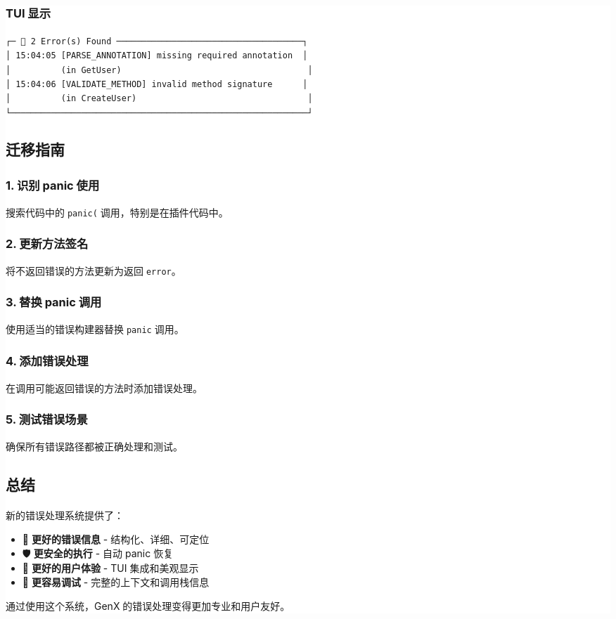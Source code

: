 ### TUI 显示
```
┌─ 🚨 2 Error(s) Found ─────────────────────────────────────┐
│ 15:04:05 [PARSE_ANNOTATION] missing required annotation  │
│          (in GetUser)                                     │
│ 15:04:06 [VALIDATE_METHOD] invalid method signature      │
│          (in CreateUser)                                  │
└───────────────────────────────────────────────────────────┘
```

## 迁移指南

### 1. 识别 panic 使用
搜索代码中的 `panic(` 调用，特别是在插件代码中。

### 2. 更新方法签名
将不返回错误的方法更新为返回 `error`。

### 3. 替换 panic 调用
使用适当的错误构建器替换 `panic` 调用。

### 4. 添加错误处理
在调用可能返回错误的方法时添加错误处理。

### 5. 测试错误场景
确保所有错误路径都被正确处理和测试。

## 总结

新的错误处理系统提供了：
- 🎯 **更好的错误信息** - 结构化、详细、可定位
- 🛡️ **更安全的执行** - 自动 panic 恢复
- 🎨 **更好的用户体验** - TUI 集成和美观显示
- 🔧 **更容易调试** - 完整的上下文和调用栈信息

通过使用这个系统，GenX 的错误处理变得更加专业和用户友好。
